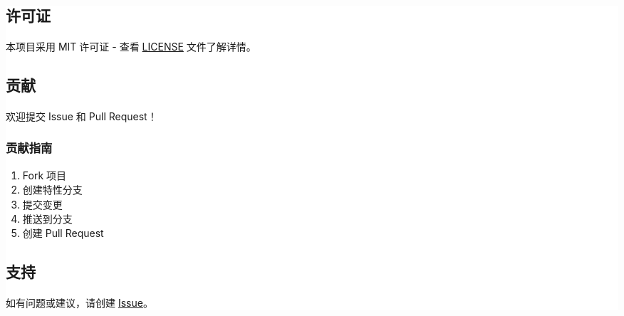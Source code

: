 ## 许可证

本项目采用 MIT 许可证 - 查看 [LICENSE](LICENSE) 文件了解详情。

## 贡献

欢迎提交 Issue 和 Pull Request！

### 贡献指南
1. Fork 项目
2. 创建特性分支
3. 提交变更
4. 推送到分支
5. 创建 Pull Request

## 支持

如有问题或建议，请创建 [Issue](https://github.com/zgsm-ai/oidc-auth/issues)。
